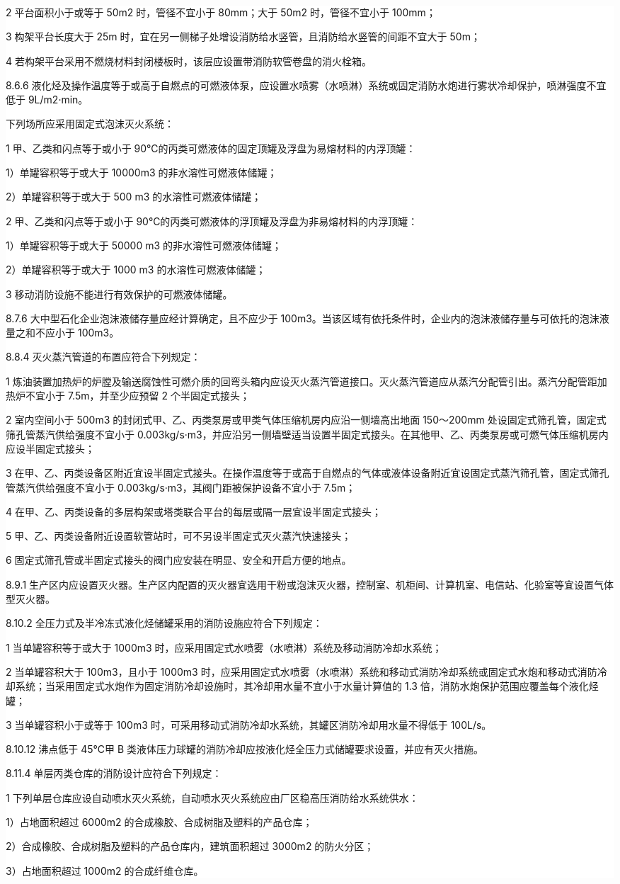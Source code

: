 2  平台面积小于或等于 50m2 时，管径不宜小于 80mm；大于 50m2 时，管径不宜小于 100mm；

3  构架平台长度大于 25m 时，宜在另一侧梯子处增设消防给水竖管，且消防给水竖管的间距不宜大于 50m；

4  若构架平台采用不燃烧材料封闭楼板时，该层应设置带消防软管卷盘的消火栓箱。

8.6.6 液化烃及操作温度等于或高于自燃点的可燃液体泵，应设置水喷雾（水喷淋）系统或固定消防水炮进行雾状冷却保护，喷淋强度不宜低于 9L/m2·min。

下列场所应采用固定式泡沫灭火系统：

1  甲、乙类和闪点等于或小于 90℃的丙类可燃液体的固定顶罐及浮盘为易熔材料的内浮顶罐：

1）单罐容积等于或大于 10000m3 的非水溶性可燃液体储罐；

2）单罐容积等于或大于 500 m3 的水溶性可燃液体储罐；

2  甲、乙类和闪点等于或小于 90℃的丙类可燃液体的浮顶罐及浮盘为非易熔材料的内浮顶罐：

1）单罐容积等于或大于 50000 m3 的非水溶性可燃液体储罐；

2）单罐容积等于或大于 1000 m3 的水溶性可燃液体储罐；

3  移动消防设施不能进行有效保护的可燃液体储罐。

8.7.6 大中型石化企业泡沫液储存量应经计算确定，且不应少于 100m3。当该区域有依托条件时，企业内的泡沫液储存量与可依托的泡沫液量之和不应小于 100m3。

8.8.4 灭火蒸汽管道的布置应符合下列规定：

1  炼油装置加热炉的炉膛及输送腐蚀性可燃介质的回弯头箱内应设灭火蒸汽管道接口。灭火蒸汽管道应从蒸汽分配管引出。蒸汽分配管距加热炉不宜小于 7.5m，并至少应预留 2 个半固定式接头；

2  室内空间小于 500m3 的封闭式甲、乙、丙类泵房或甲类气体压缩机房内应沿一侧墙高出地面 150～200mm 处设固定式筛孔管，固定式筛孔管蒸汽供给强度不宜小于 0.003kg/s·m3，并应沿另一侧墙壁适当设置半固定式接头。在其他甲、乙、丙类泵房或可燃气体压缩机房内应设半固定式接头；

3  在甲、乙、丙类设备区附近宜设半固定式接头。在操作温度等于或高于自燃点的气体或液体设备附近宜设固定式蒸汽筛孔管，固定式筛孔管蒸汽供给强度不宜小于 0.003kg/s·m3，其阀门距被保护设备不宜小于 7.5m；

4  在甲、乙、丙类设备的多层构架或塔类联合平台的每层或隔一层宜设半固定式接头；

5  甲、乙、丙类设备附近设置软管站时，可不另设半固定式灭火蒸汽快速接头；

6  固定式筛孔管或半固定式接头的阀门应安装在明显、安全和开启方便的地点。

8.9.1 生产区内应设置灭火器。生产区内配置的灭火器宜选用干粉或泡沫灭火器，控制室、机柜间、计算机室、电信站、化验室等宜设置气体型灭火器。

8.10.2  全压力式及半冷冻式液化烃储罐采用的消防设施应符合下列规定：

1  当单罐容积等于或大于 1000m3 时，应采用固定式水喷雾（水喷淋）系统及移动消防冷却水系统；

2  当单罐容积大于 100m3，且小于 1000m3 时，应采用固定式水喷雾（水喷淋）系统和移动式消防冷却系统或固定式水炮和移动式消防冷却系统；当采用固定式水炮作为固定消防冷却设施时，其冷却用水量不宜小于水量计算值的 1.3 倍，消防水炮保护范围应覆盖每个液化烃罐；

3  当单罐容积小于或等于 100m3 时，可采用移动式消防冷却水系统，其罐区消防冷却用水量不得低于 100L/s。

8.10.12 沸点低于 45℃甲 B 类液体压力球罐的消防冷却应按液化烃全压力式储罐要求设置，并应有灭火措施。

8.11.4  单层丙类仓库的消防设计应符合下列规定：

1  下列单层仓库应设自动喷水灭火系统，自动喷水灭火系统应由厂区稳高压消防给水系统供水：

1）占地面积超过 6000m2 的合成橡胶、合成树脂及塑料的产品仓库；

2）合成橡胶、合成树脂及塑料的产品仓库内，建筑面积超过 3000m2 的防火分区；

3）占地面积超过 1000m2 的合成纤维仓库。
